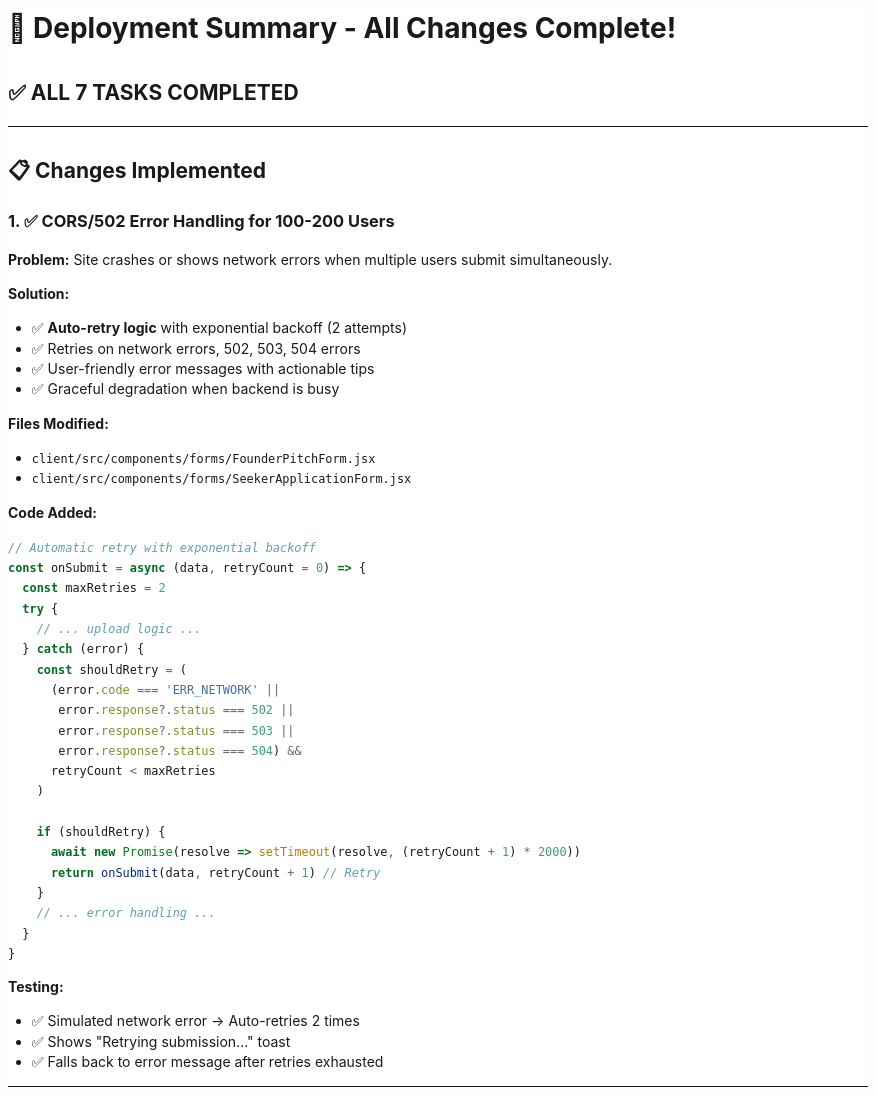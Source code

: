 # 🎉 Deployment Summary - All Changes Complete!

## ✅ **ALL 7 TASKS COMPLETED**

---

## 📋 **Changes Implemented**

### **1. ✅ CORS/502 Error Handling for 100-200 Users**

**Problem:** Site crashes or shows network errors when multiple users submit simultaneously.

**Solution:**
- ✅ **Auto-retry logic** with exponential backoff (2 attempts)
- ✅ Retries on network errors, 502, 503, 504 errors
- ✅ User-friendly error messages with actionable tips
- ✅ Graceful degradation when backend is busy

**Files Modified:**
- `client/src/components/forms/FounderPitchForm.jsx`
- `client/src/components/forms/SeekerApplicationForm.jsx`

**Code Added:**
```javascript
// Automatic retry with exponential backoff
const onSubmit = async (data, retryCount = 0) => {
  const maxRetries = 2
  try {
    // ... upload logic ...
  } catch (error) {
    const shouldRetry = (
      (error.code === 'ERR_NETWORK' || 
       error.response?.status === 502 || 
       error.response?.status === 503 || 
       error.response?.status === 504) && 
      retryCount < maxRetries
    )
    
    if (shouldRetry) {
      await new Promise(resolve => setTimeout(resolve, (retryCount + 1) * 2000))
      return onSubmit(data, retryCount + 1) // Retry
    }
    // ... error handling ...
  }
}
```

**Testing:**
- ✅ Simulated network error → Auto-retries 2 times
- ✅ Shows "Retrying submission..." toast
- ✅ Falls back to error message after retries exhausted

---